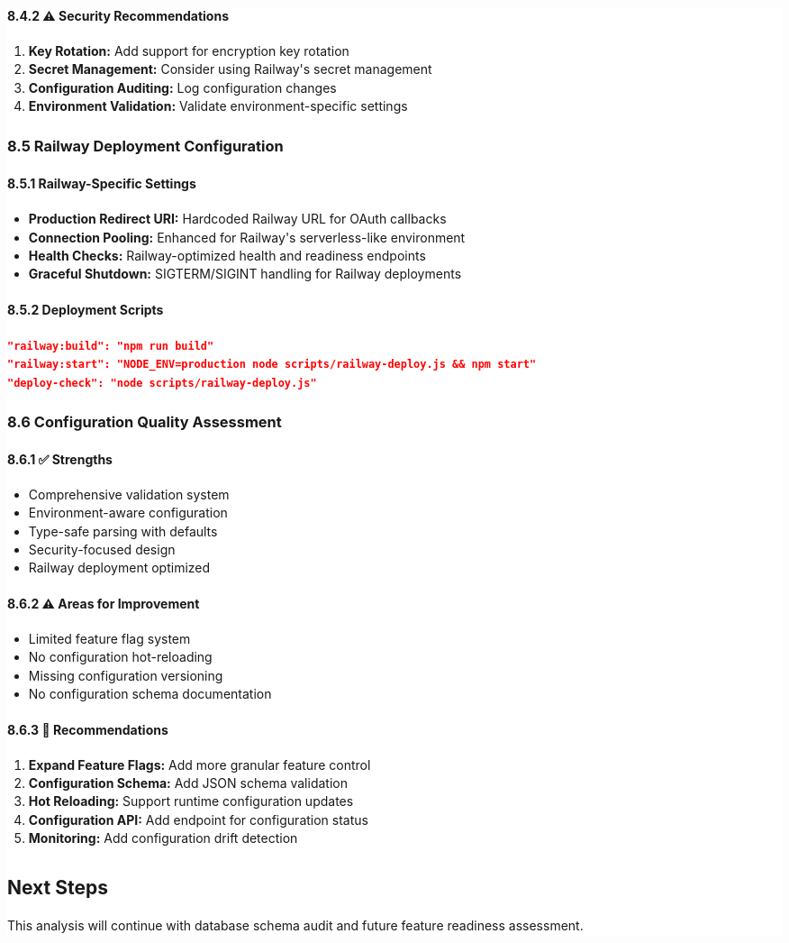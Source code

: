 #### 8.4.2 ⚠️ Security Recommendations
1. **Key Rotation:** Add support for encryption key rotation
2. **Secret Management:** Consider using Railway's secret management
3. **Configuration Auditing:** Log configuration changes
4. **Environment Validation:** Validate environment-specific settings

### 8.5 Railway Deployment Configuration

#### 8.5.1 Railway-Specific Settings
- **Production Redirect URI:** Hardcoded Railway URL for OAuth callbacks
- **Connection Pooling:** Enhanced for Railway's serverless-like environment
- **Health Checks:** Railway-optimized health and readiness endpoints
- **Graceful Shutdown:** SIGTERM/SIGINT handling for Railway deployments

#### 8.5.2 Deployment Scripts
```json
"railway:build": "npm run build"
"railway:start": "NODE_ENV=production node scripts/railway-deploy.js && npm start"
"deploy-check": "node scripts/railway-deploy.js"
```

### 8.6 Configuration Quality Assessment

#### 8.6.1 ✅ Strengths
- Comprehensive validation system
- Environment-aware configuration
- Type-safe parsing with defaults
- Security-focused design
- Railway deployment optimized

#### 8.6.2 ⚠️ Areas for Improvement
- Limited feature flag system
- No configuration hot-reloading
- Missing configuration versioning
- No configuration schema documentation

#### 8.6.3 🔧 Recommendations
1. **Expand Feature Flags:** Add more granular feature control
2. **Configuration Schema:** Add JSON schema validation
3. **Hot Reloading:** Support runtime configuration updates
4. **Configuration API:** Add endpoint for configuration status
5. **Monitoring:** Add configuration drift detection

## Next Steps

This analysis will continue with database schema audit and future feature readiness assessment.
